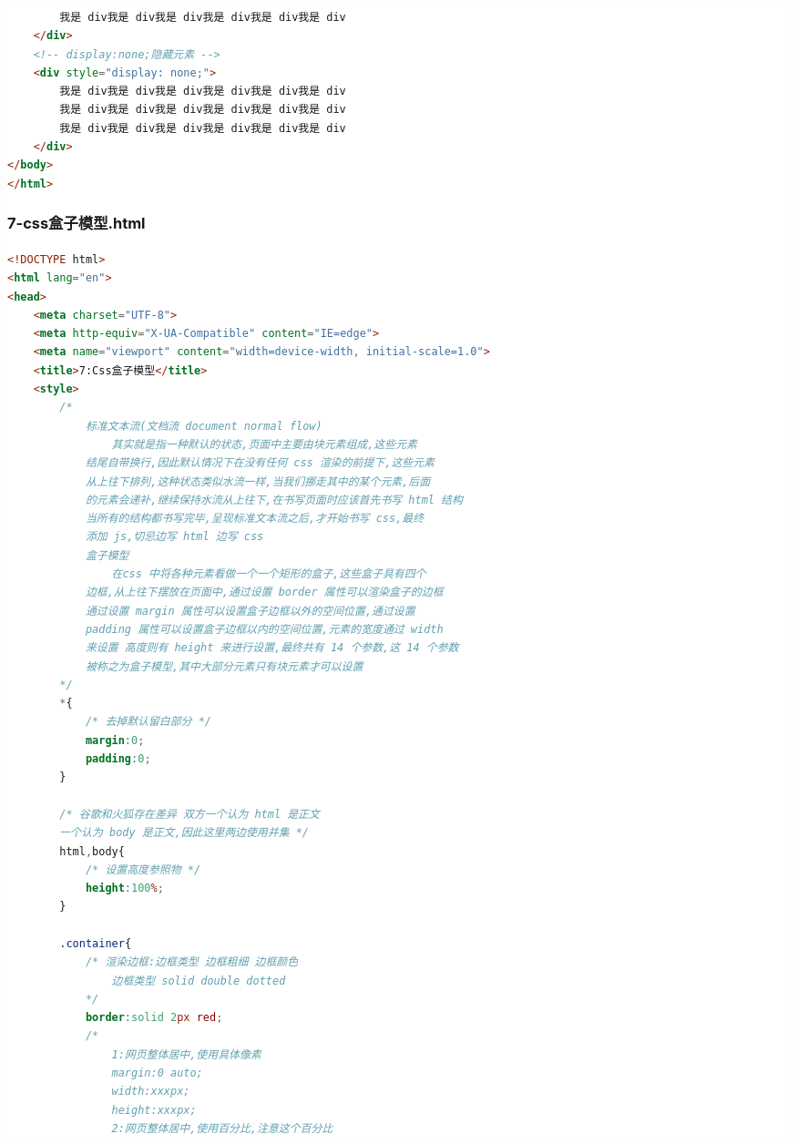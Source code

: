 ```html
        我是 div我是 div我是 div我是 div我是 div我是 div
    </div>
    <!-- display:none;隐藏元素 -->
    <div style="display: none;">
        我是 div我是 div我是 div我是 div我是 div我是 div
        我是 div我是 div我是 div我是 div我是 div我是 div
        我是 div我是 div我是 div我是 div我是 div我是 div
    </div>
</body>
</html>
```

### 7-css盒子模型.html

```html
<!DOCTYPE html>
<html lang="en">
<head>
    <meta charset="UTF-8">
    <meta http-equiv="X-UA-Compatible" content="IE=edge">
    <meta name="viewport" content="width=device-width, initial-scale=1.0">
    <title>7:Css盒子模型</title>
    <style>
        /* 
            标准文本流(文档流 document normal flow)
                其实就是指一种默认的状态,页面中主要由块元素组成,这些元素
            结尾自带换行,因此默认情况下在没有任何 css 渲染的前提下,这些元素
            从上往下排列,这种状态类似水流一样,当我们挪走其中的某个元素,后面
            的元素会递补,继续保持水流从上往下,在书写页面时应该首先书写 html 结构
            当所有的结构都书写完毕,呈现标准文本流之后,才开始书写 css,最终
            添加 js,切忌边写 html 边写 css
            盒子模型
                在css 中将各种元素看做一个一个矩形的盒子,这些盒子具有四个
            边框,从上往下摆放在页面中,通过设置 border 属性可以渲染盒子的边框
            通过设置 margin 属性可以设置盒子边框以外的空间位置,通过设置
            padding 属性可以设置盒子边框以内的空间位置,元素的宽度通过 width
            来设置 高度则有 height 来进行设置,最终共有 14 个参数,这 14 个参数
            被称之为盒子模型,其中大部分元素只有块元素才可以设置
        */
        *{
            /* 去掉默认留白部分 */
            margin:0;
            padding:0;
        }

        /* 谷歌和火狐存在差异 双方一个认为 html 是正文
        一个认为 body 是正文,因此这里两边使用并集 */
        html,body{
            /* 设置高度参照物 */
            height:100%;
        }

        .container{
            /* 渲染边框:边框类型 边框粗细 边框颜色 
                边框类型 solid double dotted
            */
            border:solid 2px red;
            /* 
                1:网页整体居中,使用具体像素
                margin:0 auto;
                width:xxxpx;
                height:xxxpx;
                2:网页整体居中,使用百分比,注意这个百分比
```